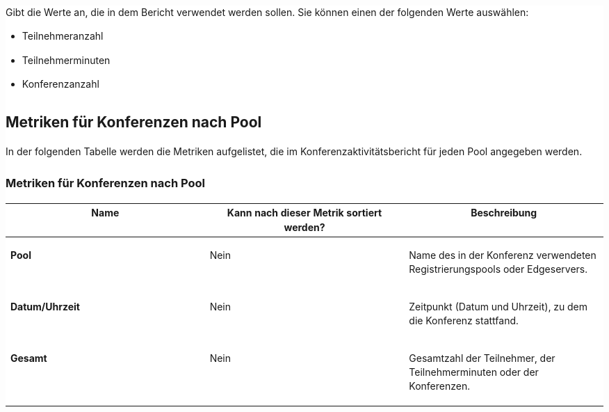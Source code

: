 <td><p>Gibt die Werte an, die in dem Bericht verwendet werden sollen. Sie können einen der folgenden Werte auswählen:</p>
<ul>
<li><p>Teilnehmeranzahl</p></li>
<li><p>Teilnehmerminuten</p></li>
<li><p>Konferenzanzahl</p></li>
</ul></td>
</tr>
</tbody>
</table>


## Metriken für Konferenzen nach Pool

In der folgenden Tabelle werden die Metriken aufgelistet, die im Konferenzaktivitätsbericht für jeden Pool angegeben werden.

### Metriken für Konferenzen nach Pool

<table>
<colgroup>
<col style="width: 33%" />
<col style="width: 33%" />
<col style="width: 33%" />
</colgroup>
<thead>
<tr class="header">
<th>Name</th>
<th>Kann nach dieser Metrik sortiert werden?</th>
<th>Beschreibung</th>
</tr>
</thead>
<tbody>
<tr class="odd">
<td><p><strong>Pool</strong></p></td>
<td><p>Nein</p></td>
<td><p>Name des in der Konferenz verwendeten Registrierungspools oder Edgeservers.</p></td>
</tr>
<tr class="even">
<td><p><strong>Datum/Uhrzeit</strong></p></td>
<td><p>Nein</p></td>
<td><p>Zeitpunkt (Datum und Uhrzeit), zu dem die Konferenz stattfand.</p></td>
</tr>
<tr class="odd">
<td><p><strong>Gesamt</strong></p></td>
<td><p>Nein</p></td>
<td><p>Gesamtzahl der Teilnehmer, der Teilnehmerminuten oder der Konferenzen.</p></td>
</tr>
</tbody>
</table>

